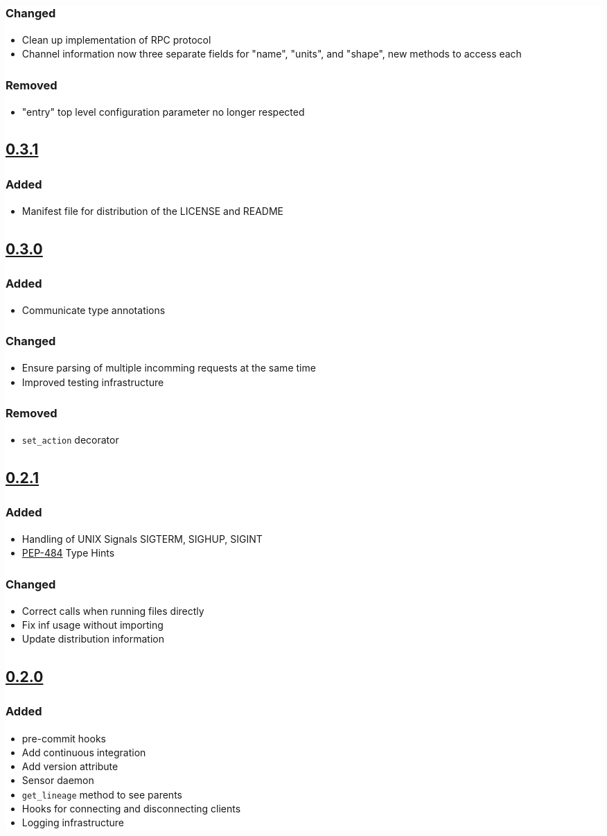 ### Changed
- Clean up implementation of RPC protocol
- Channel information now three separate fields for "name", "units", and "shape", new methods to access each

### Removed
- "entry" top level configuration parameter no longer respected

## [0.3.1]

### Added
- Manifest file for distribution of the LICENSE and README

## [0.3.0]

### Added
- Communicate type annotations

### Changed
- Ensure parsing of multiple incomming requests at the same time
- Improved testing infrastructure

### Removed
- `set_action` decorator

## [0.2.1]

### Added
- Handling of UNIX Signals SIGTERM, SIGHUP, SIGINT
- [PEP-484](https://www.python.org/dev/peps/pep-0484/) Type Hints

### Changed
- Correct calls when running files directly
- Fix inf usage without importing
- Update distribution information

## [0.2.0]

### Added
- pre-commit hooks
- Add continuous integration
- Add version attribute
- Sensor daemon
- `get_lineage` method to see parents
- Hooks for connecting and disconnecting clients
- Logging infrastructure


[Unreleased]: https://github.com/yaq-project/yaq-python/compare/yaqd-core-2023.2.0...main
[2023.2.0]: https://github.com/yaq-project/yaq-python/compare/yaqd-core-2022.8.0...2023.2.0
[2022.8.0]: https://github.com/yaq-project/yaq-python/compare/yaqd-core-2022.7.0...2022.8.0
[2022.7.0]: https://github.com/yaq-project/yaq-python/compare/yaqd-core-2022.5.0...2022.7.0
[2022.5.0]: https://github.com/yaq-project/yaq-python/compare/yaqd-core-2022.3.0...yaqd-core-2022.5.0
[2022.3.0]: https://github.com/yaq-project/yaq-python/compare/yaqd-core-2021.12.0...yaqd-core-2022.3.0
[2021.12.0]: https://github.com/yaq-project/yaq-python/compare/yaqd-core-2021.10.0...yaqd-core-2021.12.0
[2021.10.0]: https://github.com/yaq-project/yaq-python/compare/yaqd-core-2021.4.0...yaqd-core-2021.10.0
[2021.4.0]: https://github.com/yaq-project/yaq-python/compare/yaqd-core-2021.3.0...yaqd-core-2021.4.0
[2021.3.0]: https://github.com/yaq-project/yaq-python/compare/yaqd-core-2021.2.1...yaqd-core-2021.3.0
[2021.2.1]: https://github.com/yaq-project/yaq-python/compare/yaqd-core-2021.2.0...yaqd-core-2021.2.1
[2021.2.0]: https://github.com/yaq-project/yaq-python/compare/yaqd-core-2021.1.0...yaqd-core-2021.2.0
[2021.1.0]: https://github.com/yaq-project/yaq-python/compare/yaqd-core-2020.12.1...yaqd-core-2021.1.0
[2020.12.1]: https://github.com/yaq-project/yaq-python/compare/yaqd-core-2020.12.0...yaqd-core-2020.12.1
[2020.12.0]: https://github.com/yaq-project/yaq-python/compare/yaqd-core-2020.10.1...yaqd-core-2020.12.0
[2020.10.1]: https://github.com/yaq-project/yaq-python/compare/yaqd-core-2020.10.0...yaqd-core-2020.10.1
[2020.10.0]: https://github.com/yaq-project/yaq-python/compare/yaqd-core-2020.07.4...yaqd-core-2020.10.0
[2020.07.4]: https://github.com/yaq-project/yaq-python/compare/yaqd-core-2020.07.3...yaqd-core-2020.07.4
[2020.07.3]: https://github.com/yaq-project/yaq-python/compare/yaqd-core-2020.07.2...yaqd-core-2020.07.3
[2020.07.1]: https://gitlab.com/yaq/yaqd-core-python/-/compare/v2020.07.0...v2020.07.1
[2020.07.0]: https://gitlab.com/yaq/yaqd-core-python/-/compare/v2020.06.3...v2020.07.0
[2020.06.3]: https://gitlab.com/yaq/yaqd-core-python/-/compare/v2020.06.2...v2020.06.3
[2020.06.2]: https://gitlab.com/yaq/yaqd-core-python/-/compare/v2020.06.1...v2020.06.2
[2020.06.1]: https://gitlab.com/yaq/yaqd-core-python/-/compare/v2020.06.0...v2020.06.1
[2020.06.0]: https://gitlab.com/yaq/yaqd-core-python/-/compare/v2020.05.2...v2020.06.0
[2020.05.2]: https://gitlab.com/yaq/yaqd-core-python/-/compare/v2020.05.1...v2020.05.2
[2020.05.1]: https://gitlab.com/yaq/yaqd-core-python/-/compare/v2020.05.0...v2020.05.1
[2020.05.0]: https://gitlab.com/yaq/yaqd-core-python/-/compare/v0.7.0...v2020.05.0
[0.7.0]: https://gitlab.com/yaq/yaqd-core-python/-/compare/v0.6.0...v0.7.0
[0.6.0]: https://gitlab.com/yaq/yaqd-core-python/-/compare/v0.5.0...v0.6.0
[0.5.0]: https://gitlab.com/yaq/yaqd-core-python/-/compare/v0.4.1...v0.5.0
[0.4.1]: https://gitlab.com/yaq/yaqd-core-python/-/compare/v0.4.0...v0.4.1
[0.4.0]: https://gitlab.com/yaq/yaqd-core-python/-/compare/v0.3.1...v0.4.0
[0.3.1]: https://gitlab.com/yaq/yaqd-core-python/-/compare/v0.3.0...v0.3.1
[0.3.0]: https://gitlab.com/yaq/yaqd-core-python/-/compare/v0.2.1...v0.3.0
[0.2.1]: https://gitlab.com/yaq/yaqd-core-python/-/compare/v0.2.0...v0.2.1
[0.2.0]: https://gitlab.com/yaq/yaqd-core-python/-/compare/v0.1.0...v0.2.0
[0.1.0]: https://gitlab.com/yaq/yaqd-core-python/-/tags/v0.1.0